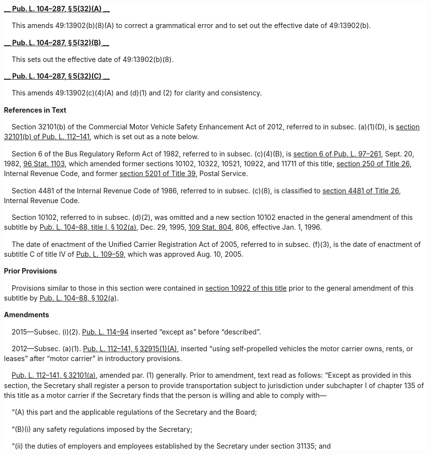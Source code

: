  __[__  __Pub. L. 104–287, § 5(32)(A)__  __][/us/pl/104/287/s5/32/A]__ 

    This amends 49:13902(b)(8)(A) to correct a grammatical error and to set out the effective date of 49:13902(b).

 __[__  __Pub. L. 104–287, § 5(32)(B)__  __][/us/pl/104/287/s5/32/B]__ 

    This sets out the effective date of 49:13902(b)(8).

 __[__  __Pub. L. 104–287, § 5(32)(C)__  __][/us/pl/104/287/s5/32/C]__ 

    This amends 49:13902(c)(4)(A) and (d)(1) and (2) for clarity and consistency.

 __References in Text__ 

    Section 32101(b) of the Commercial Motor Vehicle Safety Enhancement Act of 2012, referred to in subsec. (a)(1)(D), is [section 32101(b) of Pub. L. 112–141][/us/pl/112/141/s32101/b], which is set out as a note below.

    Section 6 of the Bus Regulatory Reform Act of 1982, referred to in subsec. (c)(4)(B), is [section 6 of Pub. L. 97–261][/us/pl/97/261/s6], Sept. 20, 1982, [96 Stat. 1103][/us/stat/96/1103], which amended former sections 10102, 10322, 10521, 10922, and 11711 of this title, [section 250 of Title 26][/us/usc/t26/s250], Internal Revenue Code, and former [section 5201 of Title 39][/us/usc/t39/s5201], Postal Service.

    Section 4481 of the Internal Revenue Code of 1986, referred to in subsec. (c)(8), is classified to [section 4481 of Title 26][/us/usc/t26/s4481], Internal Revenue Code.

    Section 10102, referred to in subsec. (d)(2), was omitted and a new section 10102 enacted in the general amendment of this subtitle by [Pub. L. 104–88, title I, § 102(a)][/us/pl/104/88/s102/a], Dec. 29, 1995, [109 Stat. 804][/us/stat/109/804], 806, effective Jan. 1, 1996.

    The date of enactment of the Unified Carrier Registration Act of 2005, referred to in subsec. (f)(3), is the date of enactment of subtitle C of title IV of [Pub. L. 109–59][/us/pl/109/59], which was approved Aug. 10, 2005.

 __Prior Provisions__ 

    Provisions similar to those in this section were contained in [section 10922 of this title][/us/usc/t49/s10922] prior to the general amendment of this subtitle by [Pub. L. 104–88, § 102(a)][/us/pl/104/88/s102/a].

 __Amendments__ 

    2015—Subsec. (i)(2). [Pub. L. 114–94][/us/pl/114/94] inserted “except as” before “described”.

    2012—Subsec. (a)(1). [Pub. L. 112–141, § 32915(1)(A)][/us/pl/112/141/s32915/1/A], inserted “using self-propelled vehicles the motor carrier owns, rents, or leases” after “motor carrier” in introductory provisions.

    [Pub. L. 112–141, § 32101(a)][/us/pl/112/141/s32101/a], amended par. (1) generally. Prior to amendment, text read as follows: “Except as provided in this section, the Secretary shall register a person to provide transportation subject to jurisdiction under subchapter I of chapter 135 of this title as a motor carrier if the Secretary finds that the person is willing and able to comply with—

    “(A) this part and the applicable regulations of the Secretary and the Board;

    “(B)(i) any safety regulations imposed by the Secretary;

    “(ii) the duties of employers and employees established by the Secretary under section 31135; and


[/us/usc/t49/s13905]: https://publicdocs.github.io/go/links?ns=uslm&ref=%2Fus%2Fusc%2Ft49%2Fs13905
[/us/usc/t5/s554]: https://publicdocs.github.io/go/links?ns=uslm&ref=%2Fus%2Fusc%2Ft5%2Fs554
[/us/pl/104/88/s103]: https://publicdocs.github.io/go/links?ns=uslm&ref=%2Fus%2Fpl%2F104%2F88%2Fs103
[/us/stat/109/880]: https://publicdocs.github.io/go/links?ns=uslm&ref=%2Fus%2Fstat%2F109%2F880
[/us/pl/104/287/s5/32]: https://publicdocs.github.io/go/links?ns=uslm&ref=%2Fus%2Fpl%2F104%2F287%2Fs5%2F32
[/us/stat/110/3391]: https://publicdocs.github.io/go/links?ns=uslm&ref=%2Fus%2Fstat%2F110%2F3391
[/us/pl/106/159/s205]: https://publicdocs.github.io/go/links?ns=uslm&ref=%2Fus%2Fpl%2F106%2F159%2Fs205
[/us/stat/113/1762]: https://publicdocs.github.io/go/links?ns=uslm&ref=%2Fus%2Fstat%2F113%2F1762
[/us/pl/109/59]: https://publicdocs.github.io/go/links?ns=uslm&ref=%2Fus%2Fpl%2F109%2F59
[/us/stat/119/1725]: https://publicdocs.github.io/go/links?ns=uslm&ref=%2Fus%2Fstat%2F119%2F1725
[/us/pl/110/291/s2]: https://publicdocs.github.io/go/links?ns=uslm&ref=%2Fus%2Fpl%2F110%2F291%2Fs2
[/us/stat/122/2915]: https://publicdocs.github.io/go/links?ns=uslm&ref=%2Fus%2Fstat%2F122%2F2915
[/us/pl/112/141]: https://publicdocs.github.io/go/links?ns=uslm&ref=%2Fus%2Fpl%2F112%2F141
[/us/stat/126/777]: https://publicdocs.github.io/go/links?ns=uslm&ref=%2Fus%2Fstat%2F126%2F777
[/us/pl/114/94/s5508/a/1]: https://publicdocs.github.io/go/links?ns=uslm&ref=%2Fus%2Fpl%2F114%2F94%2Fs5508%2Fa%2F1
[/us/stat/129/1554]: https://publicdocs.github.io/go/links?ns=uslm&ref=%2Fus%2Fstat%2F129%2F1554
[/us/pl/104/287/s5/32/A]: https://publicdocs.github.io/go/links?ns=uslm&ref=%2Fus%2Fpl%2F104%2F287%2Fs5%2F32%2FA
[/us/pl/104/287/s5/32/B]: https://publicdocs.github.io/go/links?ns=uslm&ref=%2Fus%2Fpl%2F104%2F287%2Fs5%2F32%2FB
[/us/pl/104/287/s5/32/C]: https://publicdocs.github.io/go/links?ns=uslm&ref=%2Fus%2Fpl%2F104%2F287%2Fs5%2F32%2FC
[/us/pl/112/141/s32101/b]: https://publicdocs.github.io/go/links?ns=uslm&ref=%2Fus%2Fpl%2F112%2F141%2Fs32101%2Fb
[/us/pl/97/261/s6]: https://publicdocs.github.io/go/links?ns=uslm&ref=%2Fus%2Fpl%2F97%2F261%2Fs6
[/us/stat/96/1103]: https://publicdocs.github.io/go/links?ns=uslm&ref=%2Fus%2Fstat%2F96%2F1103
[/us/usc/t26/s250]: https://publicdocs.github.io/go/links?ns=uslm&ref=%2Fus%2Fusc%2Ft26%2Fs250
[/us/usc/t39/s5201]: https://publicdocs.github.io/go/links?ns=uslm&ref=%2Fus%2Fusc%2Ft39%2Fs5201
[/us/usc/t26/s4481]: https://publicdocs.github.io/go/links?ns=uslm&ref=%2Fus%2Fusc%2Ft26%2Fs4481
[/us/pl/104/88/s102/a]: https://publicdocs.github.io/go/links?ns=uslm&ref=%2Fus%2Fpl%2F104%2F88%2Fs102%2Fa
[/us/stat/109/804]: https://publicdocs.github.io/go/links?ns=uslm&ref=%2Fus%2Fstat%2F109%2F804
[/us/pl/109/59]: https://publicdocs.github.io/go/links?ns=uslm&ref=%2Fus%2Fpl%2F109%2F59
[/us/usc/t49/s10922]: https://publicdocs.github.io/go/links?ns=uslm&ref=%2Fus%2Fusc%2Ft49%2Fs10922
[/us/pl/104/88/s102/a]: https://publicdocs.github.io/go/links?ns=uslm&ref=%2Fus%2Fpl%2F104%2F88%2Fs102%2Fa
[/us/pl/114/94]: https://publicdocs.github.io/go/links?ns=uslm&ref=%2Fus%2Fpl%2F114%2F94
[/us/pl/112/141/s32915/1/A]: https://publicdocs.github.io/go/links?ns=uslm&ref=%2Fus%2Fpl%2F112%2F141%2Fs32915%2F1%2FA
[/us/pl/112/141/s32101/a]: https://publicdocs.github.io/go/links?ns=uslm&ref=%2Fus%2Fpl%2F112%2F141%2Fs32101%2Fa
[/us/pl/112/141/s32921/a/1]: https://publicdocs.github.io/go/links?ns=uslm&ref=%2Fus%2Fpl%2F112%2F141%2Fs32921%2Fa%2F1
[/us/pl/112/141/s32921/a/2]: https://publicdocs.github.io/go/links?ns=uslm&ref=%2Fus%2Fpl%2F112%2F141%2Fs32921%2Fa%2F2
[/us/pl/112/141/s32921/a/3]: https://publicdocs.github.io/go/links?ns=uslm&ref=%2Fus%2Fpl%2F112%2F141%2Fs32921%2Fa%2F3
[/us/pl/112/141/s32915/1/B]: https://publicdocs.github.io/go/links?ns=uslm&ref=%2Fus%2Fpl%2F112%2F141%2Fs32915%2F1%2FB
[/us/pl/112/141/s32111]: https://publicdocs.github.io/go/links?ns=uslm&ref=%2Fus%2Fpl%2F112%2F141%2Fs32111
[/us/pl/112/141/s32107/a]: https://publicdocs.github.io/go/links?ns=uslm&ref=%2Fus%2Fpl%2F112%2F141%2Fs32107%2Fa
[/us/pl/112/141/s32915/2]: https://publicdocs.github.io/go/links?ns=uslm&ref=%2Fus%2Fpl%2F112%2F141%2Fs32915%2F2
[/us/pl/110/291/s2/a]: https://publicdocs.github.io/go/links?ns=uslm&ref=%2Fus%2Fpl%2F110%2F291%2Fs2%2Fa
[/us/pl/110/291/s2/b]: https://publicdocs.github.io/go/links?ns=uslm&ref=%2Fus%2Fpl%2F110%2F291%2Fs2%2Fb
[/us/pl/109/59/s4113/b]: https://publicdocs.github.io/go/links?ns=uslm&ref=%2Fus%2Fpl%2F109%2F59%2Fs4113%2Fb
[/us/pl/109/59/s4204/1]: https://publicdocs.github.io/go/links?ns=uslm&ref=%2Fus%2Fpl%2F109%2F59%2Fs4204%2F1
[/us/pl/109/59/s4204/3]: https://publicdocs.github.io/go/links?ns=uslm&ref=%2Fus%2Fpl%2F109%2F59%2Fs4204%2F3
[/us/pl/109/59/s4204/2]: https://publicdocs.github.io/go/links?ns=uslm&ref=%2Fus%2Fpl%2F109%2F59%2Fs4204%2F2
[/us/pl/109/59/s4303/c/1]: https://publicdocs.github.io/go/links?ns=uslm&ref=%2Fus%2Fpl%2F109%2F59%2Fs4303%2Fc%2F1
[/us/pl/109/59/s4303/c/2]: https://publicdocs.github.io/go/links?ns=uslm&ref=%2Fus%2Fpl%2F109%2F59%2Fs4303%2Fc%2F2
[/us/pl/106/159]: https://publicdocs.github.io/go/links?ns=uslm&ref=%2Fus%2Fpl%2F106%2F159
[/us/pl/104/287/s5/32/A]: https://publicdocs.github.io/go/links?ns=uslm&ref=%2Fus%2Fpl%2F104%2F287%2Fs5%2F32%2FA
[/us/pl/104/287/s5/32/B]: https://publicdocs.github.io/go/links?ns=uslm&ref=%2Fus%2Fpl%2F104%2F287%2Fs5%2F32%2FB
[/us/pl/104/287/s5/32/C]: https://publicdocs.github.io/go/links?ns=uslm&ref=%2Fus%2Fpl%2F104%2F287%2Fs5%2F32%2FC
[/us/pl/114/94]: https://publicdocs.github.io/go/links?ns=uslm&ref=%2Fus%2Fpl%2F114%2F94
[/us/pl/114/94/s1003]: https://publicdocs.github.io/go/links?ns=uslm&ref=%2Fus%2Fpl%2F114%2F94%2Fs1003
[/us/usc/t5/s5313]: https://publicdocs.github.io/go/links?ns=uslm&ref=%2Fus%2Fusc%2Ft5%2Fs5313
[/us/pl/112/141]: https://publicdocs.github.io/go/links?ns=uslm&ref=%2Fus%2Fpl%2F112%2F141
[/us/pl/112/141/s3/a]: https://publicdocs.github.io/go/links?ns=uslm&ref=%2Fus%2Fpl%2F112%2F141%2Fs3%2Fa
[/us/usc/t23/s101]: https://publicdocs.github.io/go/links?ns=uslm&ref=%2Fus%2Fusc%2Ft23%2Fs101
[/us/pl/112/141/s32921/c]: https://publicdocs.github.io/go/links?ns=uslm&ref=%2Fus%2Fpl%2F112%2F141%2Fs32921%2Fc
[/us/stat/126/828]: https://publicdocs.github.io/go/links?ns=uslm&ref=%2Fus%2Fstat%2F126%2F828
[/us/usc/t49/s31144]: https://publicdocs.github.io/go/links?ns=uslm&ref=%2Fus%2Fusc%2Ft49%2Fs31144
[/us/pl/112/141]: https://publicdocs.github.io/go/links?ns=uslm&ref=%2Fus%2Fpl%2F112%2F141
[/us/usc/t23/s101]: https://publicdocs.github.io/go/links?ns=uslm&ref=%2Fus%2Fusc%2Ft23%2Fs101
[/us/pl/109/59/s4308]: https://publicdocs.github.io/go/links?ns=uslm&ref=%2Fus%2Fpl%2F109%2F59%2Fs4308
[/us/stat/119/1774]: https://publicdocs.github.io/go/links?ns=uslm&ref=%2Fus%2Fstat%2F119%2F1774
[/us/pl/109/59]: https://publicdocs.github.io/go/links?ns=uslm&ref=%2Fus%2Fpl%2F109%2F59
[/us/usc/t49/s10101]: https://publicdocs.github.io/go/links?ns=uslm&ref=%2Fus%2Fusc%2Ft49%2Fs10101
[/us/pl/111/314/s4/d/8]: https://publicdocs.github.io/go/links?ns=uslm&ref=%2Fus%2Fpl%2F111%2F314%2Fs4%2Fd%2F8
[/us/usc/t49/s101]: https://publicdocs.github.io/go/links?ns=uslm&ref=%2Fus%2Fusc%2Ft49%2Fs101
[/us/pl/112/141/s32101/b]: https://publicdocs.github.io/go/links?ns=uslm&ref=%2Fus%2Fpl%2F112%2F141%2Fs32101%2Fb
[/us/stat/126/777]: https://publicdocs.github.io/go/links?ns=uslm&ref=%2Fus%2Fstat%2F126%2F777
[/us/pl/112/141]: https://publicdocs.github.io/go/links?ns=uslm&ref=%2Fus%2Fpl%2F112%2F141
[/us/usc/t23/s101]: https://publicdocs.github.io/go/links?ns=uslm&ref=%2Fus%2Fusc%2Ft23%2Fs101
[/us/usc/t49/s13902/a/1/D]: https://publicdocs.github.io/go/links?ns=uslm&ref=%2Fus%2Fusc%2Ft49%2Fs13902%2Fa%2F1%2FD
[/us/pl/110/291/s4]: https://publicdocs.github.io/go/links?ns=uslm&ref=%2Fus%2Fpl%2F110%2F291%2Fs4
[/us/stat/122/2915]: https://publicdocs.github.io/go/links?ns=uslm&ref=%2Fus%2Fstat%2F122%2F2915
[/us/pl/110/291/s5]: https://publicdocs.github.io/go/links?ns=uslm&ref=%2Fus%2Fpl%2F110%2F291%2Fs5
[/us/stat/122/2916]: https://publicdocs.github.io/go/links?ns=uslm&ref=%2Fus%2Fstat%2F122%2F2916
[/us/usc/t49/s13102]: https://publicdocs.github.io/go/links?ns=uslm&ref=%2Fus%2Fusc%2Ft49%2Fs13102
[/us/usc/t49/s10101]: https://publicdocs.github.io/go/links?ns=uslm&ref=%2Fus%2Fusc%2Ft49%2Fs10101
[/us/pl/110/28/s6901]: https://publicdocs.github.io/go/links?ns=uslm&ref=%2Fus%2Fpl%2F110%2F28%2Fs6901
[/us/stat/121/183]: https://publicdocs.github.io/go/links?ns=uslm&ref=%2Fus%2Fstat%2F121%2F183
[/us/pl/107/87/s350]: https://publicdocs.github.io/go/links?ns=uslm&ref=%2Fus%2Fpl%2F107%2F87%2Fs350
[/us/usc/t49/s31315/c]: https://publicdocs.github.io/go/links?ns=uslm&ref=%2Fus%2Fusc%2Ft49%2Fs31315%2Fc
[/us/pl/107/87/s350]: https://publicdocs.github.io/go/links?ns=uslm&ref=%2Fus%2Fpl%2F107%2F87%2Fs350
[/us/pl/109/59/s4302]: https://publicdocs.github.io/go/links?ns=uslm&ref=%2Fus%2Fpl%2F109%2F59%2Fs4302
[/us/stat/119/1761]: https://publicdocs.github.io/go/links?ns=uslm&ref=%2Fus%2Fstat%2F119%2F1761
[/us/usc/t49/s14504]: https://publicdocs.github.io/go/links?ns=uslm&ref=%2Fus%2Fusc%2Ft49%2Fs14504
[/us/pl/109/59]: https://publicdocs.github.io/go/links?ns=uslm&ref=%2Fus%2Fpl%2F109%2F59
[/us/usc/t49/s10101]: https://publicdocs.github.io/go/links?ns=uslm&ref=%2Fus%2Fusc%2Ft49%2Fs10101
[/us/pl/107/87/s350]: https://publicdocs.github.io/go/links?ns=uslm&ref=%2Fus%2Fpl%2F107%2F87%2Fs350
[/us/stat/115/864]: https://publicdocs.github.io/go/links?ns=uslm&ref=%2Fus%2Fstat%2F115%2F864
[/us/pl/114/113/s130/b]: https://publicdocs.github.io/go/links?ns=uslm&ref=%2Fus%2Fpl%2F114%2F113%2Fs130%2Fb
[/us/stat/129/2850]: https://publicdocs.github.io/go/links?ns=uslm&ref=%2Fus%2Fstat%2F129%2F2850
[/us/pl/106/159]: https://publicdocs.github.io/go/links?ns=uslm&ref=%2Fus%2Fpl%2F106%2F159
[/us/usc/t49/s31144]: https://publicdocs.github.io/go/links?ns=uslm&ref=%2Fus%2Fusc%2Ft49%2Fs31144
[/us/usc/t49/s31148]: https://publicdocs.github.io/go/links?ns=uslm&ref=%2Fus%2Fusc%2Ft49%2Fs31148
[/us/usc/t49/s31133]: https://publicdocs.github.io/go/links?ns=uslm&ref=%2Fus%2Fusc%2Ft49%2Fs31133
[/us/usc/t49/s14901]: https://publicdocs.github.io/go/links?ns=uslm&ref=%2Fus%2Fusc%2Ft49%2Fs14901
[/us/usc/t49/s14901]: https://publicdocs.github.io/go/links?ns=uslm&ref=%2Fus%2Fusc%2Ft49%2Fs14901
[/us/pl/114/113/s130/b]: https://publicdocs.github.io/go/links?ns=uslm&ref=%2Fus%2Fpl%2F114%2F113%2Fs130%2Fb
[/us/stat/129/2850]: https://publicdocs.github.io/go/links?ns=uslm&ref=%2Fus%2Fstat%2F129%2F2850
[/us/pl/97/261]: https://publicdocs.github.io/go/links?ns=uslm&ref=%2Fus%2Fpl%2F97%2F261
[/us/usc/t49/s10922/m/1]: https://publicdocs.github.io/go/links?ns=uslm&ref=%2Fus%2Fusc%2Ft49%2Fs10922%2Fm%2F1
[/us/pl/97/261]: https://publicdocs.github.io/go/links?ns=uslm&ref=%2Fus%2Fpl%2F97%2F261
[/us/usc/t49/s10922/m/2/A]: https://publicdocs.github.io/go/links?ns=uslm&ref=%2Fus%2Fusc%2Ft49%2Fs10922%2Fm%2F2%2FA
[/us/pl/97/261]: https://publicdocs.github.io/go/links?ns=uslm&ref=%2Fus%2Fpl%2F97%2F261
[/us/usc/t49/s10922/m/1]: https://publicdocs.github.io/go/links?ns=uslm&ref=%2Fus%2Fusc%2Ft49%2Fs10922%2Fm%2F1
[/us/pl/97/261]: https://publicdocs.github.io/go/links?ns=uslm&ref=%2Fus%2Fpl%2F97%2F261
[/us/usc/t49/s10922/m/2/A]: https://publicdocs.github.io/go/links?ns=uslm&ref=%2Fus%2Fusc%2Ft49%2Fs10922%2Fm%2F2%2FA
[/us/pl/104/88]: https://publicdocs.github.io/go/links?ns=uslm&ref=%2Fus%2Fpl%2F104%2F88
[/us/usc/t49/s1302]: https://publicdocs.github.io/go/links?ns=uslm&ref=%2Fus%2Fusc%2Ft49%2Fs1302
[/us/pl/104/88/s101]: https://publicdocs.github.io/go/links?ns=uslm&ref=%2Fus%2Fpl%2F104%2F88%2Fs101
[/us/usc/t49/s1301]: https://publicdocs.github.io/go/links?ns=uslm&ref=%2Fus%2Fusc%2Ft49%2Fs1301
[/us/pl/104/88/s205]: https://publicdocs.github.io/go/links?ns=uslm&ref=%2Fus%2Fpl%2F104%2F88%2Fs205
[/us/usc/t49/s1301]: https://publicdocs.github.io/go/links?ns=uslm&ref=%2Fus%2Fusc%2Ft49%2Fs1301
[/us/usc/t49/s10922]: https://publicdocs.github.io/go/links?ns=uslm&ref=%2Fus%2Fusc%2Ft49%2Fs10922
[/us/pl/97/261]: https://publicdocs.github.io/go/links?ns=uslm&ref=%2Fus%2Fpl%2F97%2F261
[/us/usc/t49/s10922/m/1]: https://publicdocs.github.io/go/links?ns=uslm&ref=%2Fus%2Fusc%2Ft49%2Fs10922%2Fm%2F1
[/us/pl/97/261]: https://publicdocs.github.io/go/links?ns=uslm&ref=%2Fus%2Fpl%2F97%2F261
[/us/usc/t49/s10922/m/1]: https://publicdocs.github.io/go/links?ns=uslm&ref=%2Fus%2Fusc%2Ft49%2Fs10922%2Fm%2F1
[/us/pl/104/88]: https://publicdocs.github.io/go/links?ns=uslm&ref=%2Fus%2Fpl%2F104%2F88
[/us/usc/t49/s13902]: https://publicdocs.github.io/go/links?ns=uslm&ref=%2Fus%2Fusc%2Ft49%2Fs13902
[/us/usc/t49/s13902/c/3]: https://publicdocs.github.io/go/links?ns=uslm&ref=%2Fus%2Fusc%2Ft49%2Fs13902%2Fc%2F3
[/us/usc/t49/s13902/c/5]: https://publicdocs.github.io/go/links?ns=uslm&ref=%2Fus%2Fusc%2Ft49%2Fs13902%2Fc%2F5
[/us/pl/97/261]: https://publicdocs.github.io/go/links?ns=uslm&ref=%2Fus%2Fpl%2F97%2F261
[/us/stat/96/1103]: https://publicdocs.github.io/go/links?ns=uslm&ref=%2Fus%2Fstat%2F96%2F1103
[/us/usc/t49/s10922/m/1]: https://publicdocs.github.io/go/links?ns=uslm&ref=%2Fus%2Fusc%2Ft49%2Fs10922%2Fm%2F1
[/us/pl/104/88]: https://publicdocs.github.io/go/links?ns=uslm&ref=%2Fus%2Fpl%2F104%2F88
[/us/stat/109/803]: https://publicdocs.github.io/go/links?ns=uslm&ref=%2Fus%2Fstat%2F109%2F803
[/us/usc/t49/s13902/c/3]: https://publicdocs.github.io/go/links?ns=uslm&ref=%2Fus%2Fusc%2Ft49%2Fs13902%2Fc%2F3
[/us/usc/t49/s13902/c/3]: https://publicdocs.github.io/go/links?ns=uslm&ref=%2Fus%2Fusc%2Ft49%2Fs13902%2Fc%2F3
[/us/usc/t49/s13902/c/5]: https://publicdocs.github.io/go/links?ns=uslm&ref=%2Fus%2Fusc%2Ft49%2Fs13902%2Fc%2F5